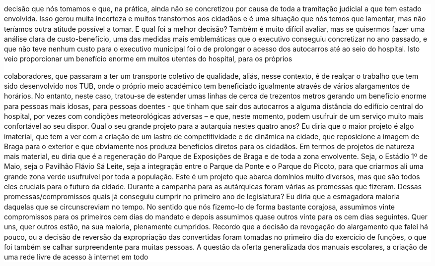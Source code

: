 decisão que nós tomamos e que, na prática, ainda
não se concretizou por causa de toda a tramitação
judicial a que tem estado envolvida. Isso gerou muita incerteza e muitos transtornos aos cidadãos e é
uma situação que nós temos que lamentar, mas não
teríamos outra atitude possível a tomar.
E qual foi a melhor decisão?
Também é muito difícil avaliar, mas se quisermos
fazer uma análise clara de custo-benefício, uma das
medidas mais emblemáticas que o executivo conseguiu concretizar no ano passado, e que não teve
nenhum custo para o executivo municipal foi o de
prolongar o acesso dos autocarros até ao seio do
hospital. Isto veio proporcionar um benefício enorme em muitos utentes do hospital, para os próprios

colaboradores, que passaram a ter um transporte coletivo de qualidade,
aliás, nesse contexto, é
de realçar o trabalho que
tem sido desenvolvido nos
TUB, onde o próprio meio
académico tem beneficiado igualmente através
de vários alargamentos
de horários. No entanto,
neste caso, tratou-se de
estender umas linhas de
cerca de trezentos metros gerando um benefício enorme para pessoas
mais idosas, para pessoas
doentes - que tinham que
sair dos autocarros a alguma distância do edifício
central do hospital, por
vezes com condições meteorológicas adversas – e
que, neste momento, podem usufruir de um serviço muito mais confortável
ao seu dispor.
Qual o seu grande projeto para a autarquia
nestes quatro anos?
Eu diria que o maior projeto é algo imaterial, que
tem a ver com a criação
de um lastro de competitividade e de dinâmica na cidade, que reposicione a
imagem de Braga para o exterior e que obviamente
nos produza benefícios diretos para os cidadãos. Em
termos de projetos de natureza mais material, eu diria que é a regeneração do Parque de Exposições de
Braga e de toda a zona envolvente. Seja, o Estádio
1º de Maio, seja o Pavilhão Flávio Sá Leite, seja a
integração entre o Parque da Ponte e o Parque do Picoto, para que criarmos ali uma grande zona verde
usufruível por toda a população. Este é um projeto
que abarca domínios muito diversos, mas que são
todos eles cruciais para o futuro da cidade.
Durante a campanha para as autárquicas
foram várias as promessas que fizeram.
Dessas promessas/compromissos quais já
conseguiu cumprir no primeiro ano de legislatura?
Eu diria que a esmagadora maioria daquelas que se
circunscreviam no tempo. No sentido que nós fizemo-lo de forma bastante corajosa, assumimos vinte
compromissos para os primeiros cem dias do mandato e depois assumimos quase outros vinte para os
cem dias seguintes. Quer uns, quer outros estão, na
sua maioria, plenamente cumpridos. Recordo que a
decisão da revogação do alargamento que falei há
pouco, ou a decisão de reversão da expropriação
das convertidas foram tomadas no primeiro dia do
exercício de funções, o que foi também se calhar
surpreendente para muitas pessoas. A questão da
oferta generalizada dos manuais escolares, a criação de uma rede livre de acesso à internet em todo